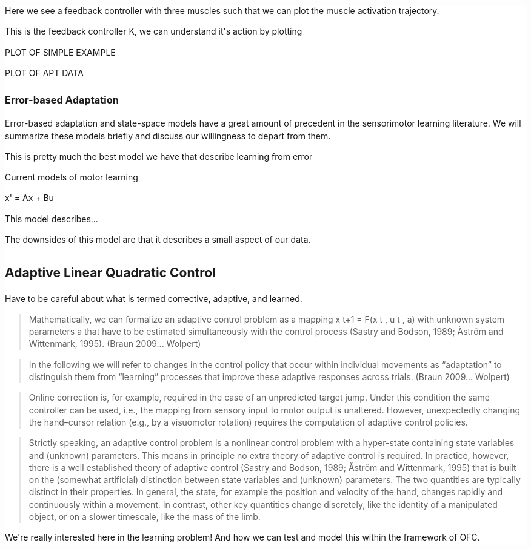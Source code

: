 Here we see a feedback controller with three muscles such that we can plot the muscle activation trajectory.

This is the feedback controller K, we can understand it's action by plotting 

PLOT OF SIMPLE EXAMPLE 

PLOT OF APT DATA


### Error-based Adaptation

Error-based adaptation and state-space models have a great amount of precedent in the sensorimotor learning literature. We will summarize these models briefly and discuss our willingness to depart from them.

This is pretty much the best model we have that describe learning from error

Current models of motor learning 

x' = Ax + Bu 

This model describes...

The downsides of this model are that it describes a small aspect of our data.





## Adaptive Linear Quadratic Control

Have to be careful about what is termed corrective, adaptive, and learned.

> Mathematically, we can formalize an adaptive control problem as a mapping x t+1 = F(x t , u t , a) with unknown system parameters a that have to be estimated simultaneously with the control process (Sastry and Bodson, 1989; Åström and Wittenmark, 1995). (Braun 2009... Wolpert) 

> In the following we will refer to changes in the control policy that occur within individual movements as “adaptation” to distinguish them from “learning” processes that improve these adaptive responses across trials. (Braun 2009... Wolpert)

> Online correction is, for example, required in the case of an unpredicted target jump. Under this condition the same controller can be used, i.e., the mapping from sensory input to motor output is unaltered. However, unexpectedly changing the hand–cursor relation (e.g., by a visuomotor rotation) requires the computation of adaptive control policies. 

> Strictly speaking, an adaptive control problem is a nonlinear control problem with a hyper-state containing state variables and (unknown) parameters. This means in principle no extra theory of adaptive control is required. In practice, however, there is a well established theory of adaptive control (Sastry and Bodson, 1989; Åström and Wittenmark, 1995) that is built on the (somewhat artificial) distinction between state variables and (unknown) parameters. The two quantities are typically distinct in their properties. In general, the state, for example the position and velocity of the hand, changes rapidly and continuously within a movement. In contrast, other key quantities change discretely, like the identity of a manipulated object, or on a slower timescale, like the mass of the limb.

We're really interested here in the learning problem! And how we can test and model this within the framework of OFC.

